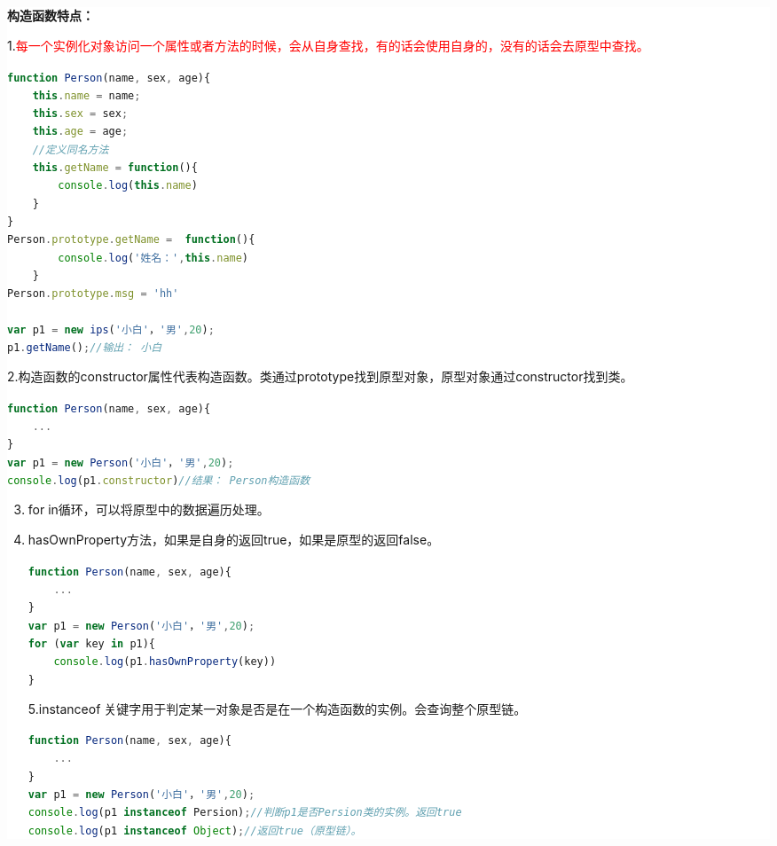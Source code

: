 **构造函数特点：**

1.<font color=red>每一个实例化对象访问一个属性或者方法的时候，会从自身查找，有的话会使用自身的，没有的话会去原型中查找。<br></font>

```javascript
function Person(name, sex, age){
    this.name = name;
    this.sex = sex;
    this.age = age;
    //定义同名方法
    this.getName = function(){
        console.log(this.name)
    }
}
Person.prototype.getName =  function(){
		console.log('姓名：',this.name)
	}
Person.prototype.msg = 'hh'

var p1 = new ips('小白'，'男',20);
p1.getName();//输出： 小白   
```

2.构造函数的constructor属性代表构造函数。类通过prototype找到原型对象，原型对象通过constructor找到类。

```javascript
function Person(name, sex, age){
    ...
}
var p1 = new Person('小白'，'男',20);
console.log(p1.constructor)//结果： Person构造函数
```

3. for in循环，可以将原型中的数据遍历处理。

4. hasOwnProperty方法，如果是自身的返回true，如果是原型的返回false。

   ```javascript
   function Person(name, sex, age){
       ...
   }
   var p1 = new Person('小白'，'男',20);
   for (var key in p1){
       console.log(p1.hasOwnProperty(key))
   }
   ```

   5.instanceof 关键字用于判定某一对象是否是在一个构造函数的实例。会查询整个原型链。

   ```javascript
   function Person(name, sex, age){
       ...
   }
   var p1 = new Person('小白'，'男',20);
   console.log(p1 instanceof Persion);//判断p1是否Persion类的实例。返回true
   console.log(p1 instanceof Object);//返回true（原型链）。 
   ```
